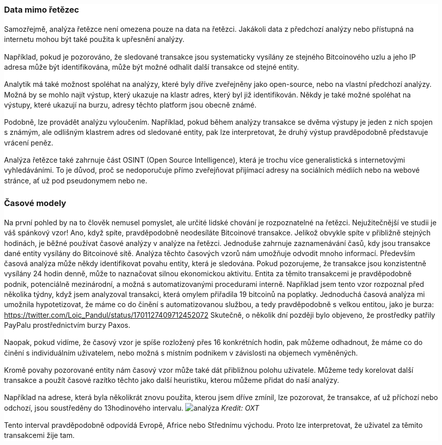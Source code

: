 ### Data mimo řetězec
Samozřejmě, analýza řetězce není omezena pouze na data na řetězci. Jakákoli data z předchozí analýzy nebo přístupná na internetu mohou být také použita k upřesnění analýzy.

Například, pokud je pozorováno, že sledované transakce jsou systematicky vysílány ze stejného Bitcoinového uzlu a jeho IP adresa může být identifikována, může být možné odhalit další transakce od stejné entity.

Analytik má také možnost spoléhat na analýzy, které byly dříve zveřejněny jako open-source, nebo na vlastní předchozí analýzy. Možná by se mohlo najít výstup, který ukazuje na klastr adres, který byl již identifikován. Někdy je také možné spoléhat na výstupy, které ukazují na burzu, adresy těchto platform jsou obecně známé.

Podobně, lze provádět analýzu vyloučením. Například, pokud během analýzy transakce se dvěma výstupy je jeden z nich spojen s známým, ale odlišným klastrem adres od sledované entity, pak lze interpretovat, že druhý výstup pravděpodobně představuje vrácení peněz.

Analýza řetězce také zahrnuje část OSINT (Open Source Intelligence), která je trochu více generalistická s internetovými vyhledáváními. To je důvod, proč se nedoporučuje přímo zveřejňovat přijímací adresy na sociálních médiích nebo na webové stránce, ať už pod pseudonymem nebo ne.

### Časové modely
Na první pohled by na to člověk nemusel pomyslet, ale určité lidské chování je rozpoznatelné na řetězci. Nejužitečnější ve studii je váš spánkový vzor! Ano, když spíte, pravděpodobně neodesíláte Bitcoinové transakce. Jelikož obvykle spíte v přibližně stejných hodinách, je běžné používat časové analýzy v analýze na řetězci. Jednoduše zahrnuje zaznamenávání časů, kdy jsou transakce dané entity vysílány do Bitcoinové sítě. Analýza těchto časových vzorů nám umožňuje odvodit mnoho informací.
Především časová analýza může někdy identifikovat povahu entity, která je sledována. Pokud pozorujeme, že transakce jsou konzistentně vysílány 24 hodin denně, může to naznačovat silnou ekonomickou aktivitu. Entita za těmito transakcemi je pravděpodobně podnik, potenciálně mezinárodní, a možná s automatizovanými procedurami interně.
Například jsem tento vzor rozpoznal před několika týdny, když jsem analyzoval transakci, která omylem přiřadila 19 bitcoinů na poplatky. Jednoduchá časová analýza mi umožnila hypotetizovat, že máme co do činění s automatizovanou službou, a tedy pravděpodobně s velkou entitou, jako je burza: https://twitter.com/Loic_Pandul/status/1701127409712452072
Skutečně, o několik dní později bylo objeveno, že prostředky patřily PayPalu prostřednictvím burzy Paxos.

Naopak, pokud vidíme, že časový vzor je spíše rozložený přes 16 konkrétních hodin, pak můžeme odhadnout, že máme co do činění s individuálním uživatelem, nebo možná s místním podnikem v závislosti na objemech vyměněných.

Kromě povahy pozorované entity nám časový vzor může také dát přibližnou polohu uživatele. Můžeme tedy korelovat další transakce a použít časové razítko těchto jako další heuristiku, kterou můžeme přidat do naší analýzy.

Například na adrese, která byla několikrát znovu použita, kterou jsem dříve zmínil, lze pozorovat, že transakce, ať už příchozí nebo odchozí, jsou soustředěny do 13hodinového intervalu.
![analýza](assets/notext/12.webp)
*Kredit: OXT*

Tento interval pravděpodobně odpovídá Evropě, Africe nebo Střednímu východu. Proto lze interpretovat, že uživatel za těmito transakcemi žije tam.
